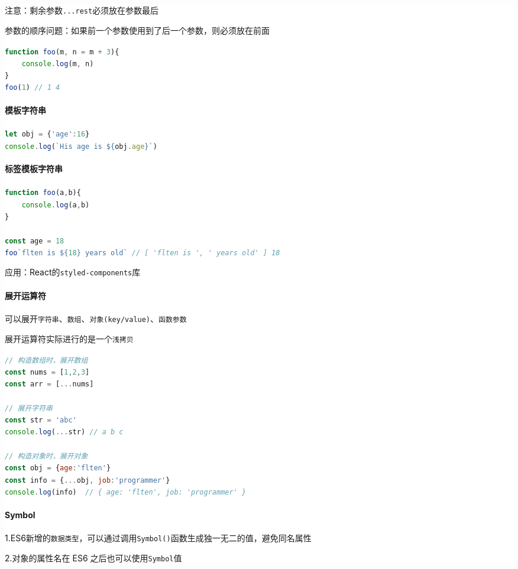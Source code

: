 注意：剩余参数`...rest`必须放在参数最后

参数的顺序问题：如果前一个参数使用到了后一个参数，则必须放在前面

```javascript
function foo(m, n = m + 3){
    console.log(m, n)
}
foo(1) // 1 4
```

#### 模板字符串

```javascript
let obj = {'age':16}
console.log(`His age is ${obj.age}`)
```

#### 标签模板字符串

```javascript
function foo(a,b){
    console.log(a,b)
}

const age = 18
foo`flten is ${18} years old` // [ 'flten is ', ' years old' ] 18
```

应用：React的`styled-components`库

#### 展开运算符

可以展开`字符串`、`数组`、`对象(key/value)`、`函数参数`

展开运算符实际进行的是一个`浅拷贝`

```javascript
// 构造数组时，展开数组
const nums = [1,2,3]
const arr = [...nums]

// 展开字符串
const str = 'abc'
console.log(...str) // a b c

// 构造对象时，展开对象
const obj = {age:'flten'}
const info = {...obj, job:'programmer'}
console.log(info)  // { age: 'flten', job: 'programmer' }
```

#### Symbol

1.ES6新增的`数据类型`，可以通过调用`Symbol()`函数生成独一无二的值，避免同名属性

2.对象的属性名在 ES6 之后也可以使用`Symbol`值

